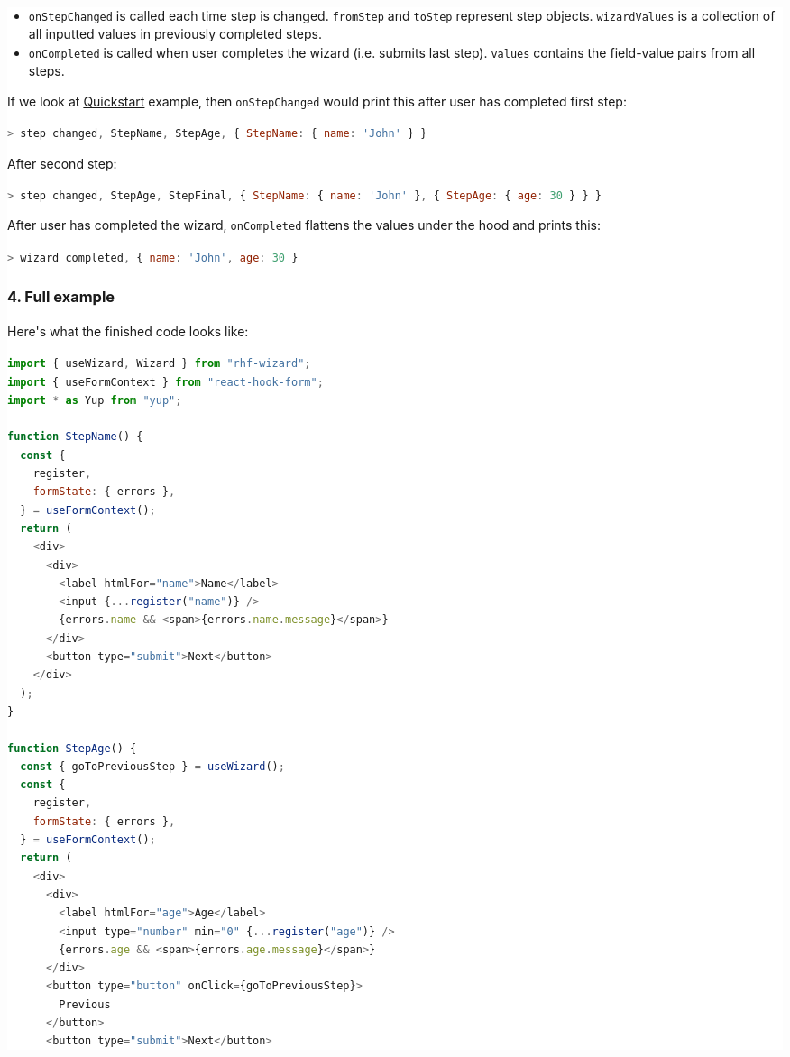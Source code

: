 - `onStepChanged` is called each time step is changed. `fromStep` and `toStep` represent step objects. `wizardValues` is a collection of all inputted values in previously completed steps.
- `onCompleted` is called when user completes the wizard (i.e. submits last step). `values` contains the field-value pairs from all steps.

If we look at [Quickstart](#quickstart) example, then `onStepChanged` would print this after user has completed first step:

```js
> step changed, StepName, StepAge, { StepName: { name: 'John' } }
```

After second step:

```js
> step changed, StepAge, StepFinal, { StepName: { name: 'John' }, { StepAge: { age: 30 } } }
```

After user has completed the wizard, `onCompleted` flattens the values under the hood and prints this:

```js
> wizard completed, { name: 'John', age: 30 }
```

### 4. Full example

Here's what the finished code looks like:

```js
import { useWizard, Wizard } from "rhf-wizard";
import { useFormContext } from "react-hook-form";
import * as Yup from "yup";

function StepName() {
  const {
    register,
    formState: { errors },
  } = useFormContext();
  return (
    <div>
      <div>
        <label htmlFor="name">Name</label>
        <input {...register("name")} />
        {errors.name && <span>{errors.name.message}</span>}
      </div>
      <button type="submit">Next</button>
    </div>
  );
}

function StepAge() {
  const { goToPreviousStep } = useWizard();
  const {
    register,
    formState: { errors },
  } = useFormContext();
  return (
    <div>
      <div>
        <label htmlFor="age">Age</label>
        <input type="number" min="0" {...register("age")} />
        {errors.age && <span>{errors.age.message}</span>}
      </div>
      <button type="button" onClick={goToPreviousStep}>
        Previous
      </button>
      <button type="submit">Next</button>
```